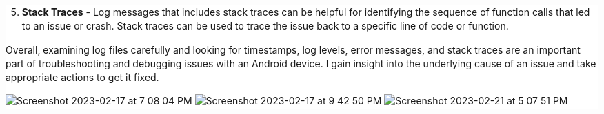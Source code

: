 5. **Stack Traces** - Log messages that includes stack traces can be helpful for identifying the sequence of function calls that led to an issue or crash. Stack traces can be used to trace the issue back to a specific line of code or function.

Overall, examining log files carefully and looking for timestamps, log levels, error messages, and stack traces are an important part of troubleshooting and debugging issues with an Android device. I gain insight into the underlying cause of an issue and take appropriate actions to get it fixed.
	
<img width="1712" alt="Screenshot 2023-02-17 at 7 08 04 PM" src="https://user-images.githubusercontent.com/70295997/219828634-3cceca8d-1924-4418-b02d-33b7446d4cbd.png">
<img width="1712" alt="Screenshot 2023-02-17 at 9 42 50 PM" src="https://user-images.githubusercontent.com/70295997/219843408-3fbfe4ae-431b-4952-a576-15c2bd9de3ee.png">
<img width="1712" alt="Screenshot 2023-02-21 at 5 07 51 PM" src="https://user-images.githubusercontent.com/70295997/220494612-c8c8089a-c9bd-4fb7-9239-079e613588f6.png">
